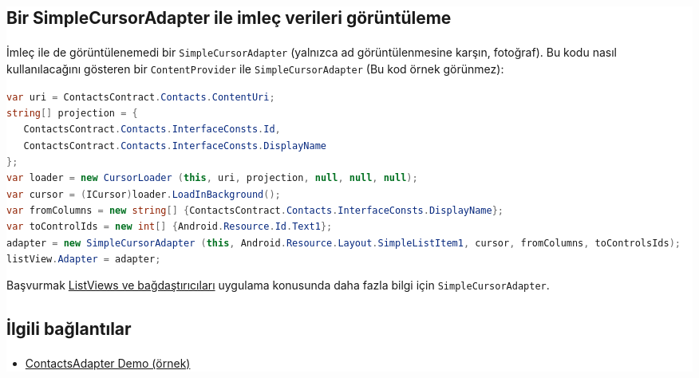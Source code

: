 <a name="Displaying_the_Cursor_Data_with_a_SimpleCursorAdapter" />

## <a name="displaying-the-cursor-data-with-a-simplecursoradapter"></a>Bir SimpleCursorAdapter ile imleç verileri görüntüleme

İmleç ile de görüntülenemedi bir `SimpleCursorAdapter` (yalnızca ad görüntülenmesine karşın, fotoğraf). Bu kodu nasıl kullanılacağını gösteren bir `ContentProvider` ile `SimpleCursorAdapter` (Bu kod örnek görünmez):

```csharp
var uri = ContactsContract.Contacts.ContentUri;
string[] projection = {
   ContactsContract.Contacts.InterfaceConsts.Id,
   ContactsContract.Contacts.InterfaceConsts.DisplayName
};
var loader = new CursorLoader (this, uri, projection, null, null, null);
var cursor = (ICursor)loader.LoadInBackground();
var fromColumns = new string[] {ContactsContract.Contacts.InterfaceConsts.DisplayName};
var toControlIds = new int[] {Android.Resource.Id.Text1};
adapter = new SimpleCursorAdapter (this, Android.Resource.Layout.SimpleListItem1, cursor, fromColumns, toControlsIds);
listView.Adapter = adapter;
```

Başvurmak [ListViews ve bağdaştırıcıları](~/android/user-interface/layouts/list-view/index.md) uygulama konusunda daha fazla bilgi için `SimpleCursorAdapter`.


## <a name="related-links"></a>İlgili bağlantılar

- [ContactsAdapter Demo (örnek)](https://developer.xamarin.com/samples/monodroid/PlatformFeatures/ContactsAdapterDemo/)

